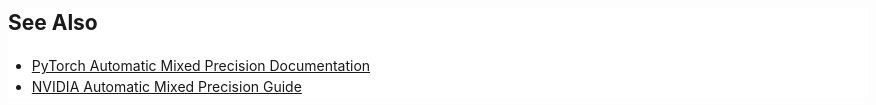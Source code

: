 ```tcl
```

## See Also

- [PyTorch Automatic Mixed Precision Documentation](https://pytorch.org/docs/stable/amp.html)
- [NVIDIA Automatic Mixed Precision Guide](https://docs.nvidia.com/deeplearning/performance/mixed-precision-training/index.html) 